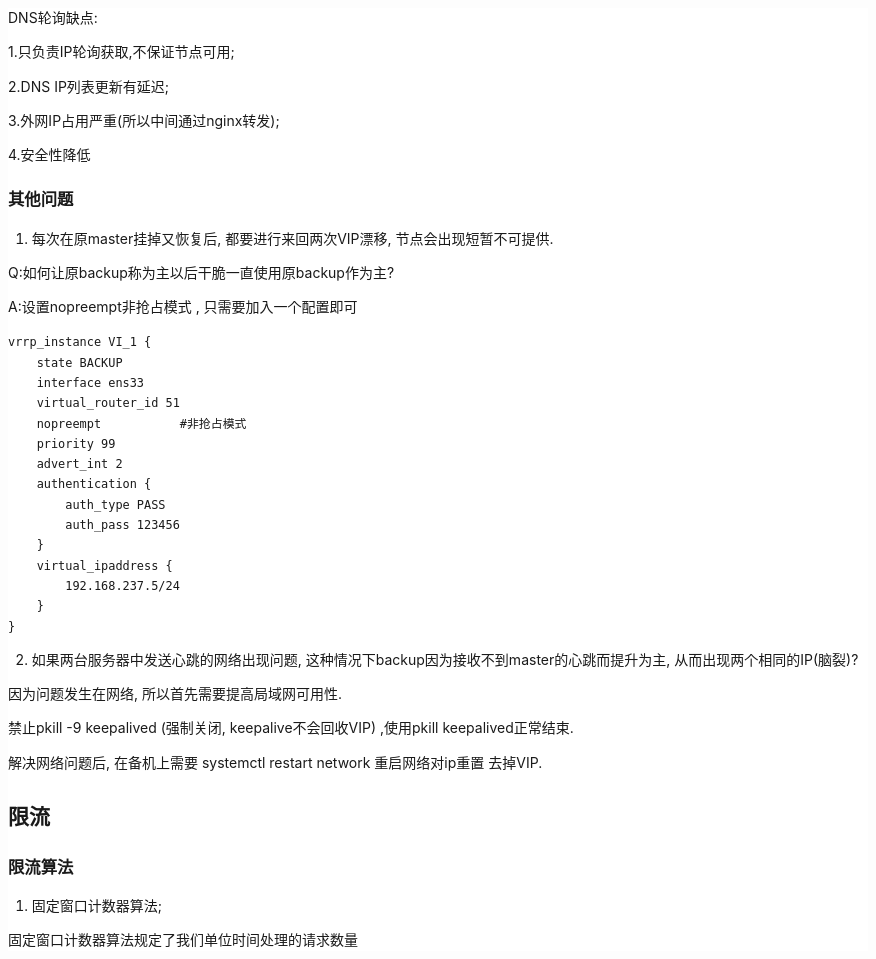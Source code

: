 DNS轮询缺点:

1.只负责IP轮询获取,不保证节点可用;

2.DNS IP列表更新有延迟;

3.外网IP占用严重(所以中间通过nginx转发);

4.安全性降低

### 其他问题

1. 每次在原master挂掉又恢复后, 都要进行来回两次VIP漂移, 节点会出现短暂不可提供.

Q:如何让原backup称为主以后干脆一直使用原backup作为主?

A:设置nopreempt非抢占模式 , 只需要加入一个配置即可

```
vrrp_instance VI_1 {
	state BACKUP			
	interface ens33			
	virtual_router_id 51	
	nopreempt			#非抢占模式
	priority 99			    
	advert_int 2			
	authentication {		
		auth_type PASS		
		auth_pass 123456	
	}
	virtual_ipaddress {		
		192.168.237.5/24
	}
}
```

2. 如果两台服务器中发送心跳的网络出现问题, 这种情况下backup因为接收不到master的心跳而提升为主, 从而出现两个相同的IP(脑裂)?

因为问题发生在网络, 所以首先需要提高局域网可用性.

禁止pkill -9 keepalived (强制关闭, keepalive不会回收VIP) ,使用pkill keepalived正常结束.

解决网络问题后, 在备机上需要 systemctl restart network 重启网络对ip重置 去掉VIP.

## 限流

### 限流算法

1. 固定窗口计数器算法;

 固定窗口计数器算法规定了我们单位时间处理的请求数量
